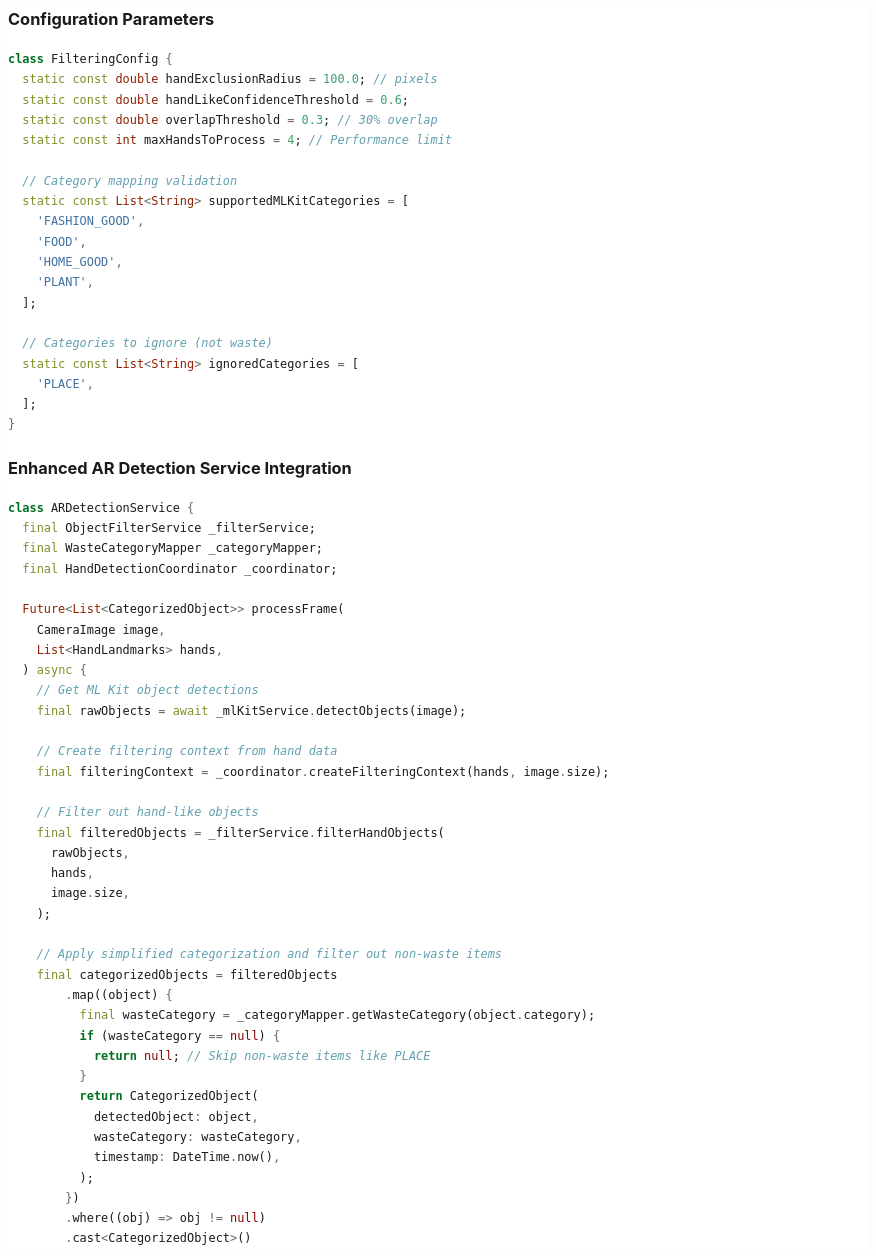 ### Configuration Parameters

```dart
class FilteringConfig {
  static const double handExclusionRadius = 100.0; // pixels
  static const double handLikeConfidenceThreshold = 0.6;
  static const double overlapThreshold = 0.3; // 30% overlap
  static const int maxHandsToProcess = 4; // Performance limit
  
  // Category mapping validation
  static const List<String> supportedMLKitCategories = [
    'FASHION_GOOD',
    'FOOD', 
    'HOME_GOOD',
    'PLANT',
  ];
  
  // Categories to ignore (not waste)
  static const List<String> ignoredCategories = [
    'PLACE',
  ];
}
```

### Enhanced AR Detection Service Integration

```dart
class ARDetectionService {
  final ObjectFilterService _filterService;
  final WasteCategoryMapper _categoryMapper;
  final HandDetectionCoordinator _coordinator;
  
  Future<List<CategorizedObject>> processFrame(
    CameraImage image,
    List<HandLandmarks> hands,
  ) async {
    // Get ML Kit object detections
    final rawObjects = await _mlKitService.detectObjects(image);
    
    // Create filtering context from hand data
    final filteringContext = _coordinator.createFilteringContext(hands, image.size);
    
    // Filter out hand-like objects
    final filteredObjects = _filterService.filterHandObjects(
      rawObjects, 
      hands, 
      image.size,
    );
    
    // Apply simplified categorization and filter out non-waste items
    final categorizedObjects = filteredObjects
        .map((object) {
          final wasteCategory = _categoryMapper.getWasteCategory(object.category);
          if (wasteCategory == null) {
            return null; // Skip non-waste items like PLACE
          }
          return CategorizedObject(
            detectedObject: object,
            wasteCategory: wasteCategory,
            timestamp: DateTime.now(),
          );
        })
        .where((obj) => obj != null)
        .cast<CategorizedObject>()
```